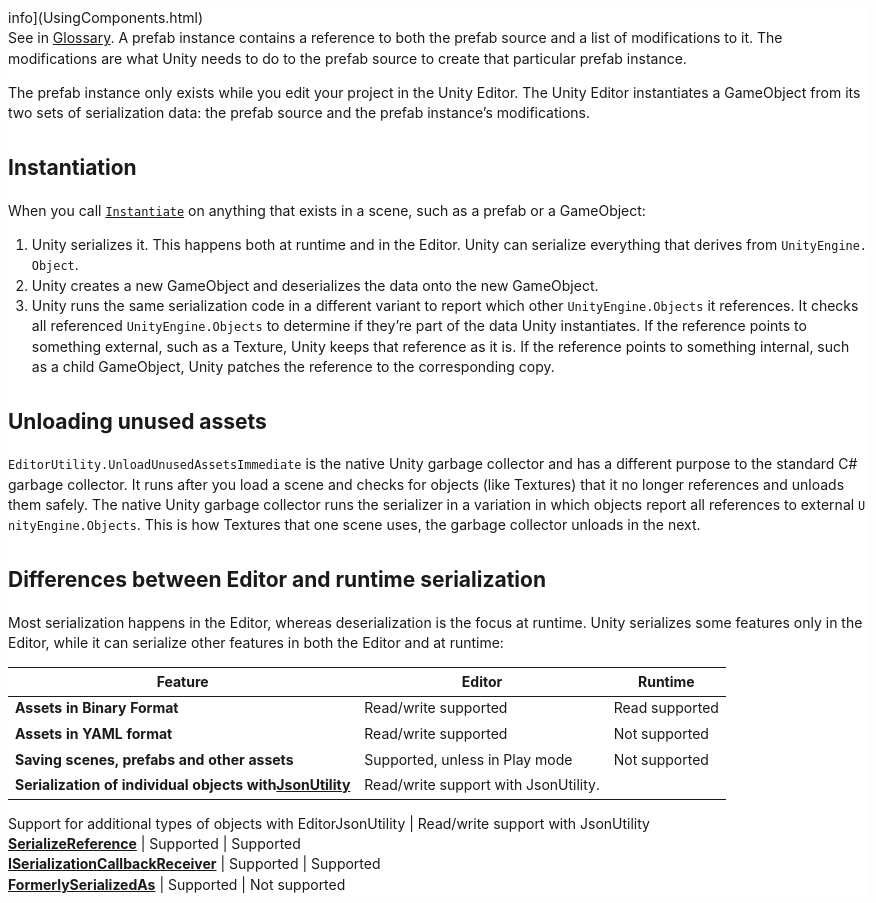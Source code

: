 info](UsingComponents.html)  
See in [Glossary](Glossary.html#component). A prefab instance contains a
reference to both the prefab source and a list of modifications to it. The
modifications are what Unity needs to do to the prefab source to create that
particular prefab instance.

The prefab instance only exists while you edit your project in the Unity
Editor. The Unity Editor instantiates a GameObject from its two sets of
serialization data: the prefab source and the prefab instance’s modifications.

## Instantiation

When you call [`Instantiate`](../ScriptReference/Object.Instantiate.html) on
anything that exists in a scene, such as a prefab or a GameObject:

  1. Unity serializes it. This happens both at runtime and in the Editor. Unity can serialize everything that derives from `UnityEngine.Object`.
  2. Unity creates a new GameObject and deserializes the data onto the new GameObject.
  3. Unity runs the same serialization code in a different variant to report which other `UnityEngine.Objects` it references. It checks all referenced `UnityEngine.Objects` to determine if they’re part of the data Unity instantiates. If the reference points to something external, such as a Texture, Unity keeps that reference as it is. If the reference points to something internal, such as a child GameObject, Unity patches the reference to the corresponding copy.

## Unloading unused assets

`EditorUtility.UnloadUnusedAssetsImmediate` is the native Unity garbage
collector and has a different purpose to the standard C# garbage collector. It
runs after you load a scene and checks for objects (like Textures) that it no
longer references and unloads them safely. The native Unity garbage collector
runs the serializer in a variation in which objects report all references to
external `UnityEngine.Objects`. This is how Textures that one scene uses, the
garbage collector unloads in the next.

## Differences between Editor and runtime serialization

Most serialization happens in the Editor, whereas deserialization is the focus
at runtime. Unity serializes some features only in the Editor, while it can
serialize other features in both the Editor and at runtime:

**Feature** | **Editor** | **Runtime**  
---|---|---  
**Assets in Binary Format** | Read/write supported | Read supported  
**Assets in YAML format** | Read/write supported | Not supported  
**Saving scenes, prefabs and other assets** | Supported, unless in Play mode | Not supported  
**Serialization of individual objects with[JsonUtility](json-serialization.html)** | Read/write support with JsonUtility.  
  
Support for additional types of objects with EditorJsonUtility | Read/write support with JsonUtility  
**[SerializeReference](../ScriptReference/SerializeReference.html)** | Supported | Supported  
**[ISerializationCallbackReceiver](../ScriptReference/ISerializationCallbackReceiver.html)** | Supported | Supported  
**[FormerlySerializedAs](../ScriptReference/Serialization.FormerlySerializedAsAttribute.html)** | Supported | Not supported  
  
